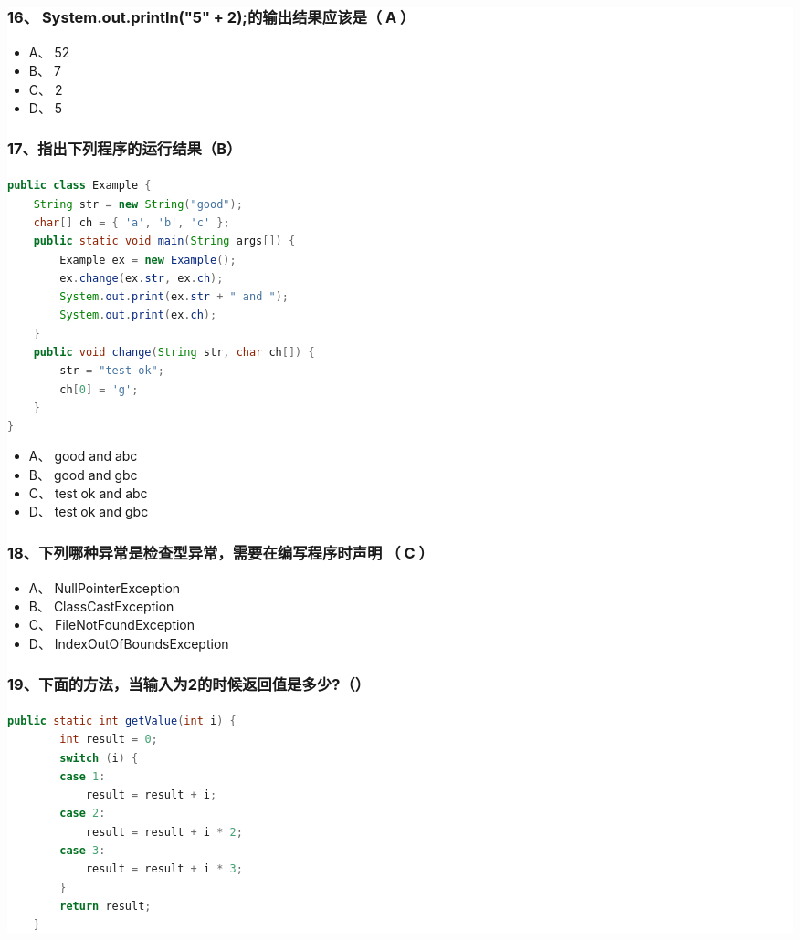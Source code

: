 ### 16、 System.out.println("5" + 2);的输出结果应该是（ A ）
- A、 52                   
- B、 7                     
- C、 2                     
- D、 5

### 17、指出下列程序的运行结果（B）
```java
public class Example {
    String str = new String("good");
    char[] ch = { 'a', 'b', 'c' };
    public static void main(String args[]) {
        Example ex = new Example();
        ex.change(ex.str, ex.ch);
        System.out.print(ex.str + " and ");
        System.out.print(ex.ch);
    }
    public void change(String str, char ch[]) {
        str = "test ok";
        ch[0] = 'g';
    }
}
```

- A、 good and abc
- B、 good and gbc
- C、 test ok and abc
- D、 test ok and gbc

### 18、下列哪种异常是检查型异常，需要在编写程序时声明 （ C ）
- A、 NullPointerException        
- B、 ClassCastException      
- C、 FileNotFoundException       
- D、 IndexOutOfBoundsException

### 19、下面的方法，当输入为2的时候返回值是多少?（）
```java
public static int getValue(int i) {
        int result = 0;
        switch (i) {
        case 1:
            result = result + i;
        case 2:
            result = result + i * 2;
        case 3:
            result = result + i * 3;
        }
        return result;
    }
```
